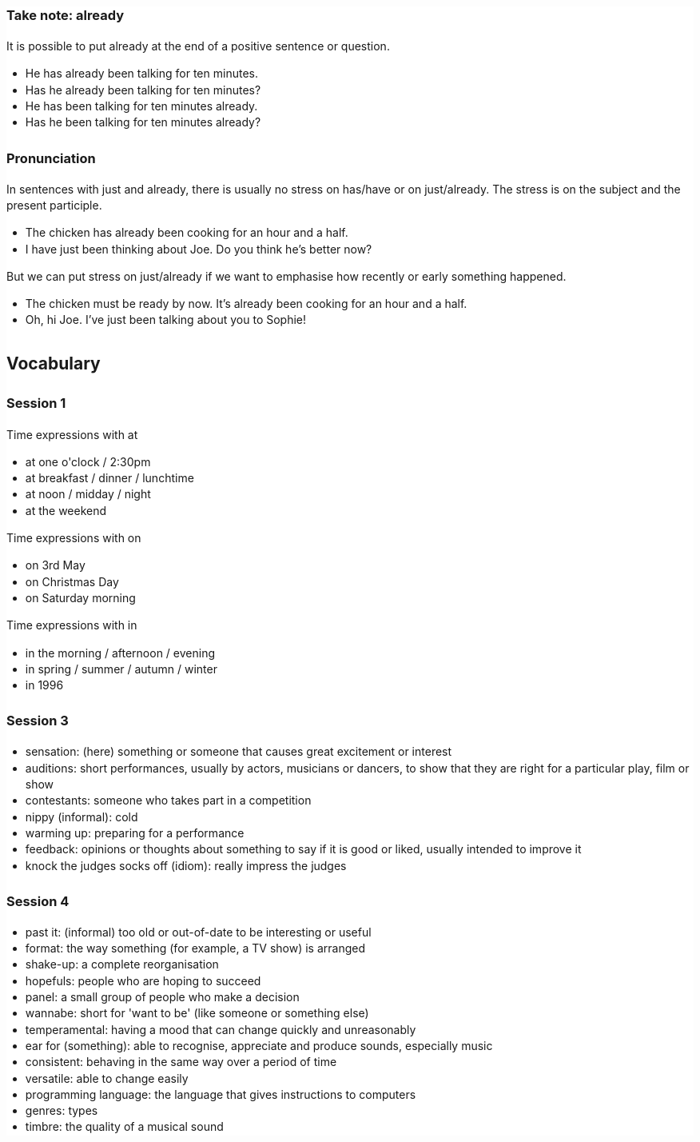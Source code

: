 ### Take note: already
It is possible to put already at the end of a positive sentence or question.
- He has already been talking for ten minutes.
- Has he already been talking for ten minutes?
- He has been talking for ten minutes already.
- Has he been talking for ten minutes already?

### Pronunciation
In sentences with just and already, there is usually no stress on has/have or on just/already. The stress is on the subject and the present participle.
- The chicken has already been cooking for an hour and a half.
- I have just been thinking about Joe. Do you think he’s better now?

But we can put stress on just/already if we want to emphasise how recently or early something happened.
- The chicken must be ready by now. It’s already been cooking for an hour and a half.
- Oh, hi Joe. I’ve just been talking about you to Sophie!

## Vocabulary
### Session 1
Time expressions with at
  - at one o'clock / 2:30pm
  - at breakfast / dinner / lunchtime
  - at noon / midday / night
  - at the weekend

Time expressions with on
  - on 3rd May
  - on Christmas Day
  - on Saturday morning

Time expressions with in
  - in the morning / afternoon / evening
  - in spring / summer / autumn / winter
  - in 1996

### Session 3
- sensation: (here) something or someone that causes great excitement or interest
- auditions: short performances, usually by actors, musicians or dancers, to show that they are right for a particular play, film or show
- contestants: someone who takes part in a competition
- nippy (informal): cold
- warming up: preparing for a performance
- feedback: opinions or thoughts about something to say if it is good or liked, usually intended to improve it
- knock the judges socks off (idiom): really impress the judges

### Session 4
- past it: (informal) too old or out-of-date to be interesting or useful
- format: the way something (for example, a TV show) is arranged
- shake-up: a complete reorganisation
- hopefuls: people who are hoping to succeed
- panel: a small group of people who make a decision
- wannabe: short for 'want to be' (like someone or something else)
- temperamental: having a mood that can change quickly and unreasonably
- ear for (something): able to recognise, appreciate and produce sounds, especially music
- consistent: behaving in the same way over a period of time
- versatile: able to change easily
- programming language: the language that gives instructions to computers
- genres: types
- timbre: the quality of a musical sound